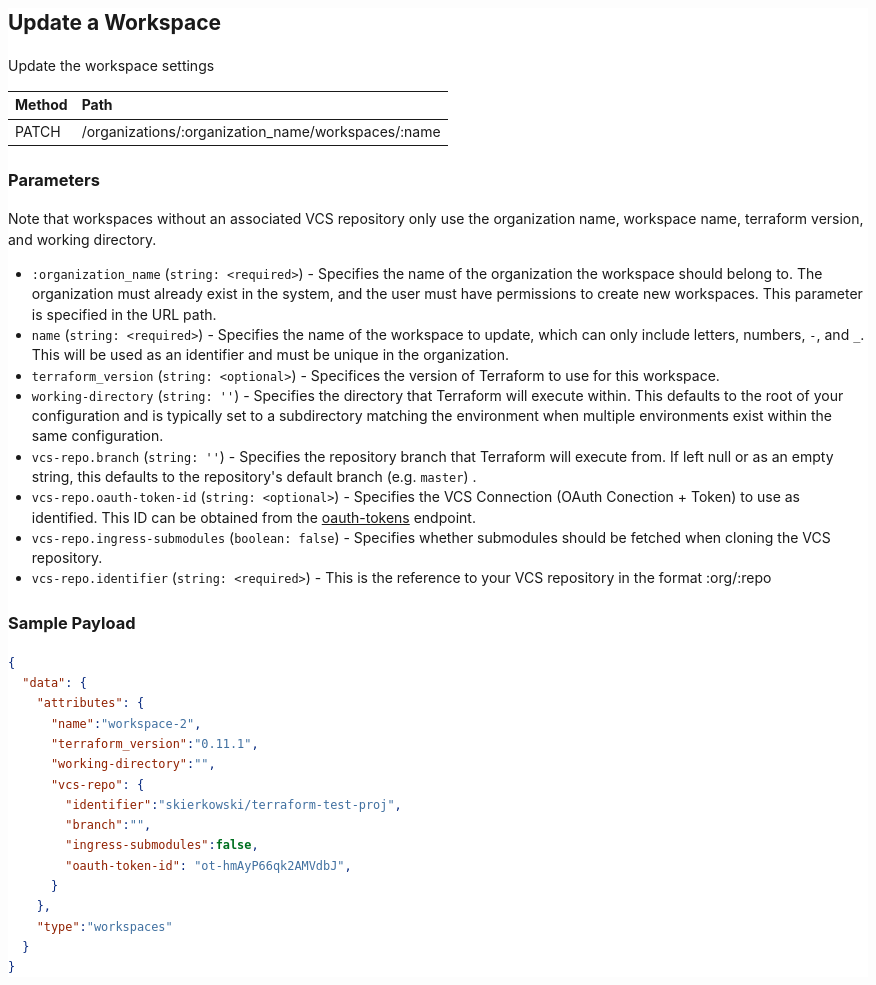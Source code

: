 ## Update a Workspace

Update the workspace settings

| Method | Path           |
| :----- | :------------- |
| PATCH | /organizations/:organization_name/workspaces/:name |


### Parameters

Note that workspaces without an associated VCS repository only use the organization name, workspace name, terraform version, and working directory.

- `:organization_name` (`string: <required>`) - Specifies the name of the organization the workspace should belong to. The organization must already exist in the system, and the user must have permissions to create new workspaces. This parameter is specified in the URL path.
- `name` (`string: <required>`) - Specifies the name of the workspace to update, which can only include letters, numbers, `-`, and `_`. This will be used as an identifier and must be unique in the organization.
- `terraform_version` (`string: <optional>`) - Specifices the version of Terraform to use for this workspace.
- `working-directory` (`string: ''`) - Specifies the directory that Terraform will execute within. This defaults to the root of your configuration and is typically set to a subdirectory matching the environment when multiple environments exist within the same configuration.
- `vcs-repo.branch` (`string: ''`) - Specifies the repository branch that Terraform will execute from. If left null or as an empty string, this defaults to the repository's default branch (e.g. `master`) .
- `vcs-repo.oauth-token-id` (`string: <optional>`) - Specifies the VCS Connection (OAuth Conection + Token) to use as identified. This ID can be obtained from the [oauth-tokens](./oauth-tokens.html) endpoint.
- `vcs-repo.ingress-submodules` (`boolean: false`) - Specifies whether submodules should be fetched when cloning the VCS repository.
- `vcs-repo.identifier` (`string: <required>`) - This is the reference to your VCS repository in the format :org/:repo

### Sample Payload

```json
{
  "data": {
    "attributes": {
      "name":"workspace-2",
      "terraform_version":"0.11.1",
      "working-directory":"",
      "vcs-repo": {
        "identifier":"skierkowski/terraform-test-proj",
        "branch":"",
        "ingress-submodules":false,
        "oauth-token-id": "ot-hmAyP66qk2AMVdbJ",
      }
    },
    "type":"workspaces"
  }
}
```

